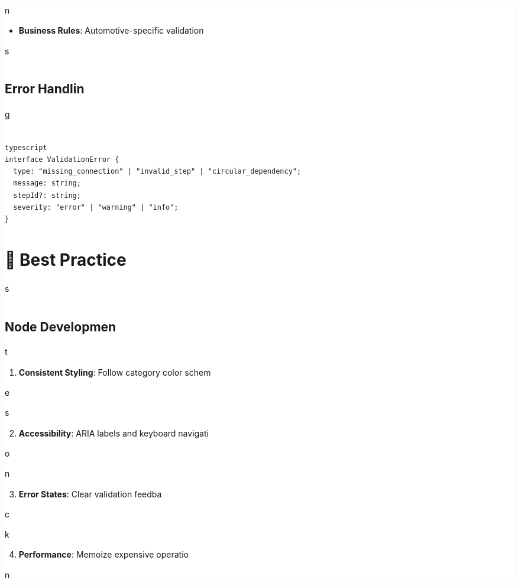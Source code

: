 n

- **Business Rules**: Automotive-specific validation

s

#

## Error Handlin

g

```

typescript
interface ValidationError {
  type: "missing_connection" | "invalid_step" | "circular_dependency";
  message: string;
  stepId?: string;
  severity: "error" | "warning" | "info";
}

```

#

# 🎯 Best Practice

s

#

## Node Developmen

t

1. **Consistent Styling**: Follow category color schem

e

s

2. **Accessibility**: ARIA labels and keyboard navigati

o

n

3. **Error States**: Clear validation feedba

c

k

4. **Performance**: Memoize expensive operatio

n
